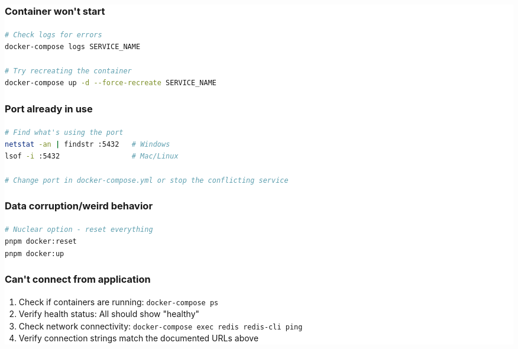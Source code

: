 ### **Container won't start**

```bash
# Check logs for errors
docker-compose logs SERVICE_NAME

# Try recreating the container
docker-compose up -d --force-recreate SERVICE_NAME
```

### **Port already in use**

```bash
# Find what's using the port
netstat -an | findstr :5432   # Windows
lsof -i :5432                 # Mac/Linux

# Change port in docker-compose.yml or stop the conflicting service
```

### **Data corruption/weird behavior**

```bash
# Nuclear option - reset everything
pnpm docker:reset
pnpm docker:up
```

### **Can't connect from application**

1. Check if containers are running: `docker-compose ps`
2. Verify health status: All should show "healthy"
3. Check network connectivity: `docker-compose exec redis redis-cli ping`
4. Verify connection strings match the documented URLs above
